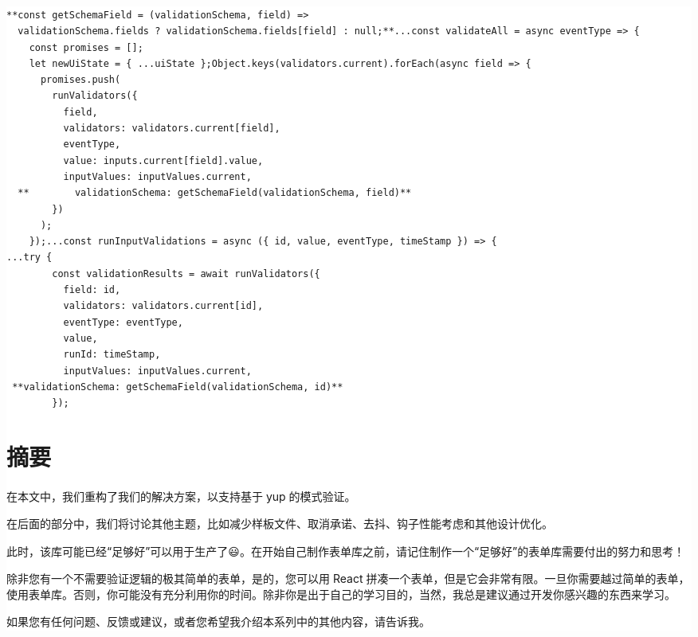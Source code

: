 ```
**const getSchemaField = (validationSchema, field) =>
  validationSchema.fields ? validationSchema.fields[field] : null;**...const validateAll = async eventType => {
    const promises = [];
    let newUiState = { ...uiState };Object.keys(validators.current).forEach(async field => {
      promises.push(
        runValidators({
          field,
          validators: validators.current[field],
          eventType,
          value: inputs.current[field].value,
          inputValues: inputValues.current,
  **        validationSchema: getSchemaField(validationSchema, field)**
        })
      );
    });...const runInputValidations = async ({ id, value, eventType, timeStamp }) => {
...try {
        const validationResults = await runValidators({
          field: id,
          validators: validators.current[id],
          eventType: eventType,
          value,
          runId: timeStamp,
          inputValues: inputValues.current,
 **validationSchema: getSchemaField(validationSchema, id)**
        });
```

# 摘要

在本文中，我们重构了我们的解决方案，以支持基于 yup 的模式验证。

在后面的部分中，我们将讨论其他主题，比如减少样板文件、取消承诺、去抖、钩子性能考虑和其他设计优化。

此时，该库可能已经“足够好”可以用于生产了😃。在开始自己制作表单库之前，请记住制作一个“足够好”的表单库需要付出的努力和思考！

除非您有一个不需要验证逻辑的极其简单的表单，是的，您可以用 React 拼凑一个表单，但是它会非常有限。一旦你需要越过简单的表单，使用表单库。否则，你可能没有充分利用你的时间。除非你是出于自己的学习目的，当然，我总是建议通过开发你感兴趣的东西来学习。

如果您有任何问题、反馈或建议，或者您希望我介绍本系列中的其他内容，请告诉我。